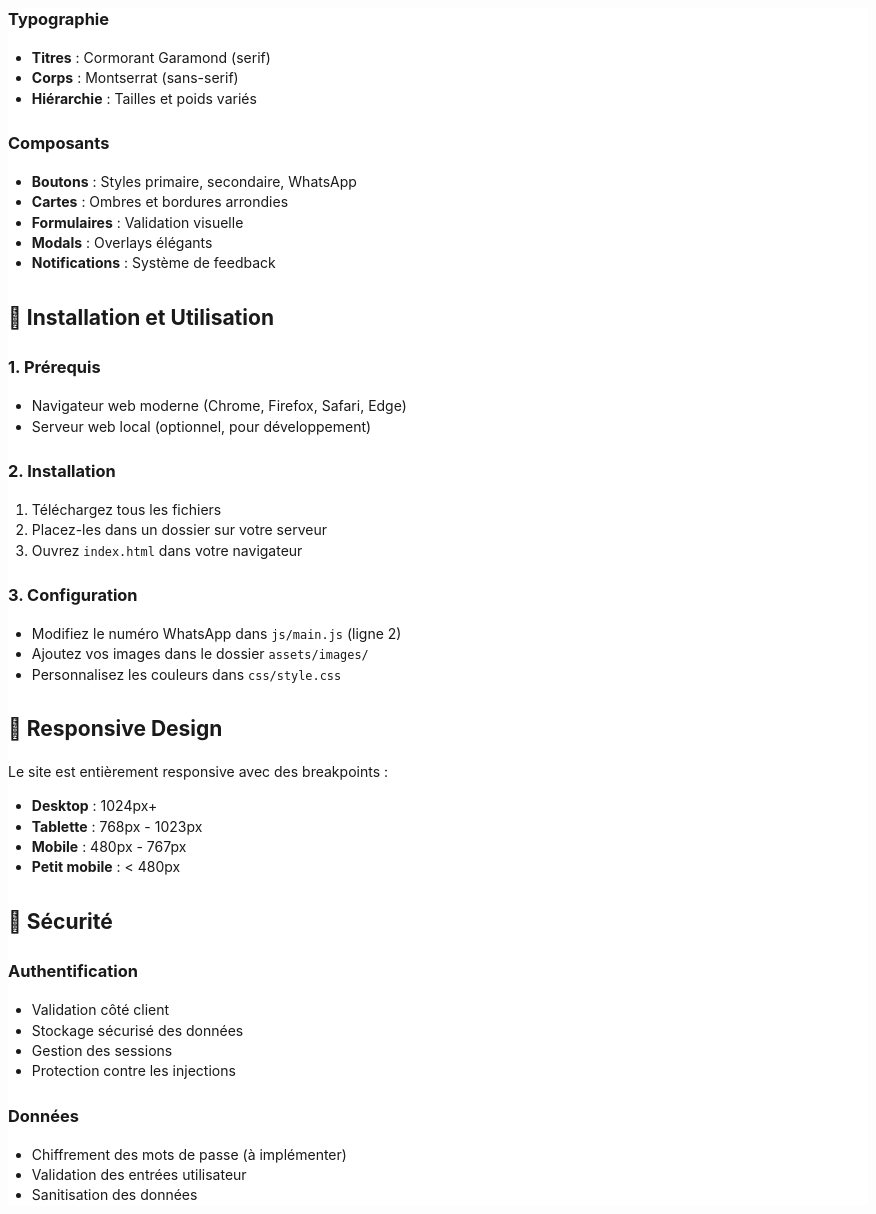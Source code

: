 ### **Typographie**
- **Titres** : Cormorant Garamond (serif)
- **Corps** : Montserrat (sans-serif)
- **Hiérarchie** : Tailles et poids variés

### **Composants**
- **Boutons** : Styles primaire, secondaire, WhatsApp
- **Cartes** : Ombres et bordures arrondies
- **Formulaires** : Validation visuelle
- **Modals** : Overlays élégants
- **Notifications** : Système de feedback

## 🔧 **Installation et Utilisation**

### **1. Prérequis**
- Navigateur web moderne (Chrome, Firefox, Safari, Edge)
- Serveur web local (optionnel, pour développement)

### **2. Installation**
1. Téléchargez tous les fichiers
2. Placez-les dans un dossier sur votre serveur
3. Ouvrez `index.html` dans votre navigateur

### **3. Configuration**
- Modifiez le numéro WhatsApp dans `js/main.js` (ligne 2)
- Ajoutez vos images dans le dossier `assets/images/`
- Personnalisez les couleurs dans `css/style.css`

## 📱 **Responsive Design**

Le site est entièrement responsive avec des breakpoints :
- **Desktop** : 1024px+
- **Tablette** : 768px - 1023px
- **Mobile** : 480px - 767px
- **Petit mobile** : < 480px

## 🔐 **Sécurité**

### **Authentification**
- Validation côté client
- Stockage sécurisé des données
- Gestion des sessions
- Protection contre les injections

### **Données**
- Chiffrement des mots de passe (à implémenter)
- Validation des entrées utilisateur
- Sanitisation des données
